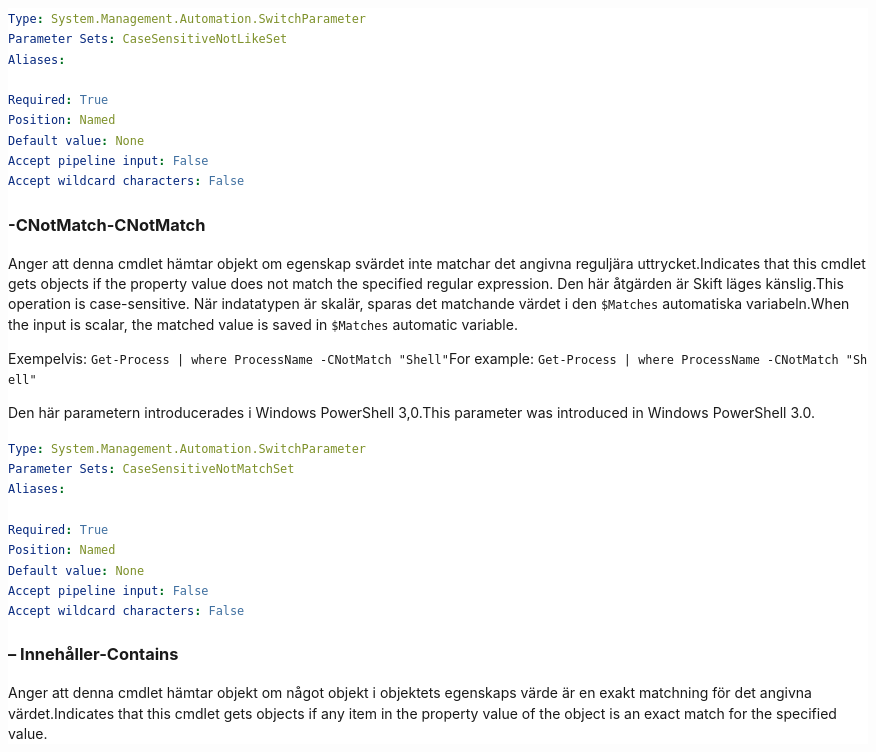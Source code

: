 ```yaml
Type: System.Management.Automation.SwitchParameter
Parameter Sets: CaseSensitiveNotLikeSet
Aliases:

Required: True
Position: Named
Default value: None
Accept pipeline input: False
Accept wildcard characters: False
```

### <span data-ttu-id="8c519-261">-CNotMatch</span><span class="sxs-lookup"><span data-stu-id="8c519-261">-CNotMatch</span></span>

<span data-ttu-id="8c519-262">Anger att denna cmdlet hämtar objekt om egenskap svärdet inte matchar det angivna reguljära uttrycket.</span><span class="sxs-lookup"><span data-stu-id="8c519-262">Indicates that this cmdlet gets objects if the property value does not match the specified regular expression.</span></span> <span data-ttu-id="8c519-263">Den här åtgärden är Skift läges känslig.</span><span class="sxs-lookup"><span data-stu-id="8c519-263">This operation is case-sensitive.</span></span> <span data-ttu-id="8c519-264">När indatatypen är skalär, sparas det matchande värdet i den `$Matches` automatiska variabeln.</span><span class="sxs-lookup"><span data-stu-id="8c519-264">When the input is scalar, the matched value is saved in `$Matches` automatic variable.</span></span>

<span data-ttu-id="8c519-265">Exempelvis: `Get-Process | where ProcessName -CNotMatch "Shell"`</span><span class="sxs-lookup"><span data-stu-id="8c519-265">For example: `Get-Process | where ProcessName -CNotMatch "Shell"`</span></span>

<span data-ttu-id="8c519-266">Den här parametern introducerades i Windows PowerShell 3,0.</span><span class="sxs-lookup"><span data-stu-id="8c519-266">This parameter was introduced in Windows PowerShell 3.0.</span></span>

```yaml
Type: System.Management.Automation.SwitchParameter
Parameter Sets: CaseSensitiveNotMatchSet
Aliases:

Required: True
Position: Named
Default value: None
Accept pipeline input: False
Accept wildcard characters: False
```

### <span data-ttu-id="8c519-267">– Innehåller</span><span class="sxs-lookup"><span data-stu-id="8c519-267">-Contains</span></span>

<span data-ttu-id="8c519-268">Anger att denna cmdlet hämtar objekt om något objekt i objektets egenskaps värde är en exakt matchning för det angivna värdet.</span><span class="sxs-lookup"><span data-stu-id="8c519-268">Indicates that this cmdlet gets objects if any item in the property value of the object is an exact match for the specified value.</span></span>

